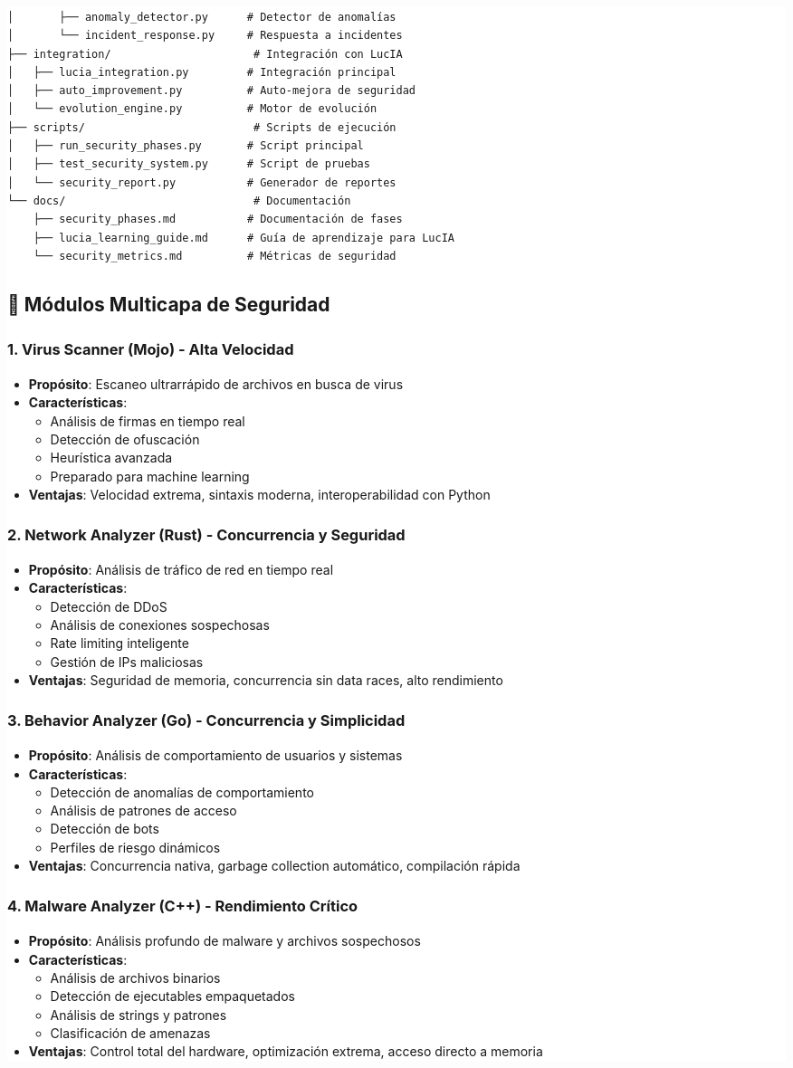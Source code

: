 ```
│       ├── anomaly_detector.py      # Detector de anomalías
│       └── incident_response.py     # Respuesta a incidentes
├── integration/                      # Integración con LucIA
│   ├── lucia_integration.py         # Integración principal
│   ├── auto_improvement.py          # Auto-mejora de seguridad
│   └── evolution_engine.py          # Motor de evolución
├── scripts/                          # Scripts de ejecución
│   ├── run_security_phases.py       # Script principal
│   ├── test_security_system.py      # Script de pruebas
│   └── security_report.py           # Generador de reportes
└── docs/                             # Documentación
    ├── security_phases.md           # Documentación de fases
    ├── lucia_learning_guide.md      # Guía de aprendizaje para LucIA
    └── security_metrics.md          # Métricas de seguridad
```

## 🔧 **Módulos Multicapa de Seguridad**

### **1. Virus Scanner (Mojo) - Alta Velocidad**
- **Propósito**: Escaneo ultrarrápido de archivos en busca de virus
- **Características**:
  - Análisis de firmas en tiempo real
  - Detección de ofuscación
  - Heurística avanzada
  - Preparado para machine learning
- **Ventajas**: Velocidad extrema, sintaxis moderna, interoperabilidad con Python

### **2. Network Analyzer (Rust) - Concurrencia y Seguridad**
- **Propósito**: Análisis de tráfico de red en tiempo real
- **Características**:
  - Detección de DDoS
  - Análisis de conexiones sospechosas
  - Rate limiting inteligente
  - Gestión de IPs maliciosas
- **Ventajas**: Seguridad de memoria, concurrencia sin data races, alto rendimiento

### **3. Behavior Analyzer (Go) - Concurrencia y Simplicidad**
- **Propósito**: Análisis de comportamiento de usuarios y sistemas
- **Características**:
  - Detección de anomalías de comportamiento
  - Análisis de patrones de acceso
  - Detección de bots
  - Perfiles de riesgo dinámicos
- **Ventajas**: Concurrencia nativa, garbage collection automático, compilación rápida

### **4. Malware Analyzer (C++) - Rendimiento Crítico**
- **Propósito**: Análisis profundo de malware y archivos sospechosos
- **Características**:
  - Análisis de archivos binarios
  - Detección de ejecutables empaquetados
  - Análisis de strings y patrones
  - Clasificación de amenazas
- **Ventajas**: Control total del hardware, optimización extrema, acceso directo a memoria
